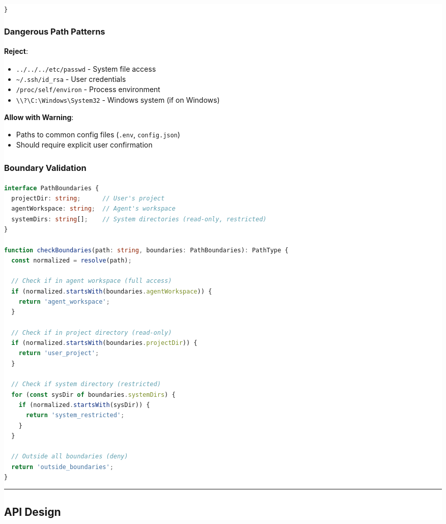 ```typescript
}
```

### Dangerous Path Patterns

**Reject**:
- `../../../etc/passwd` - System file access
- `~/.ssh/id_rsa` - User credentials
- `/proc/self/environ` - Process environment
- `\\?\C:\Windows\System32` - Windows system (if on Windows)

**Allow with Warning**:
- Paths to common config files (`.env`, `config.json`)
- Should require explicit user confirmation

### Boundary Validation

```typescript
interface PathBoundaries {
  projectDir: string;      // User's project
  agentWorkspace: string;  // Agent's workspace
  systemDirs: string[];    // System directories (read-only, restricted)
}

function checkBoundaries(path: string, boundaries: PathBoundaries): PathType {
  const normalized = resolve(path);

  // Check if in agent workspace (full access)
  if (normalized.startsWith(boundaries.agentWorkspace)) {
    return 'agent_workspace';
  }

  // Check if in project directory (read-only)
  if (normalized.startsWith(boundaries.projectDir)) {
    return 'user_project';
  }

  // Check if system directory (restricted)
  for (const sysDir of boundaries.systemDirs) {
    if (normalized.startsWith(sysDir)) {
      return 'system_restricted';
    }
  }

  // Outside all boundaries (deny)
  return 'outside_boundaries';
}
```

---

## API Design
